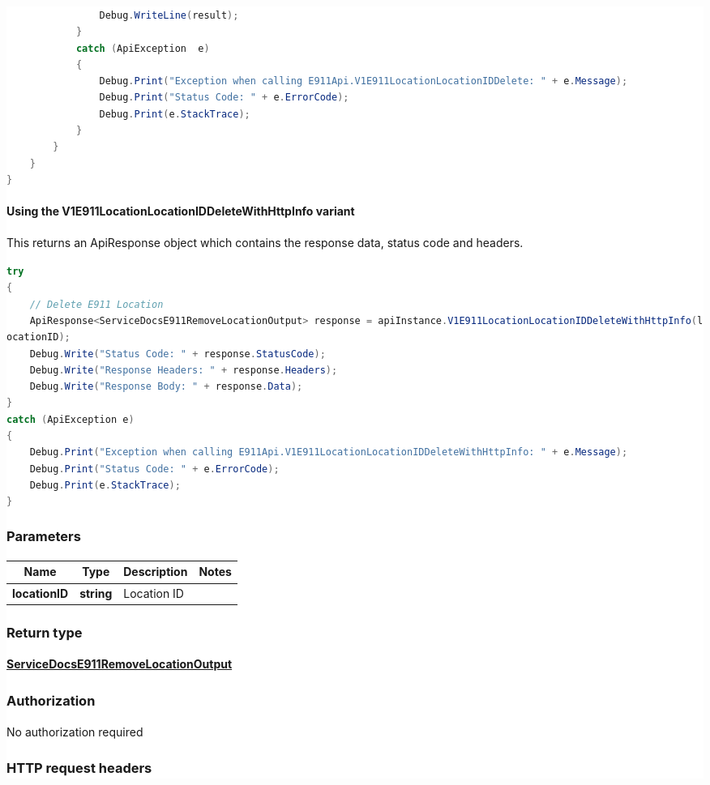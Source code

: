 ```csharp
                Debug.WriteLine(result);
            }
            catch (ApiException  e)
            {
                Debug.Print("Exception when calling E911Api.V1E911LocationLocationIDDelete: " + e.Message);
                Debug.Print("Status Code: " + e.ErrorCode);
                Debug.Print(e.StackTrace);
            }
        }
    }
}
```

#### Using the V1E911LocationLocationIDDeleteWithHttpInfo variant
This returns an ApiResponse object which contains the response data, status code and headers.

```csharp
try
{
    // Delete E911 Location
    ApiResponse<ServiceDocsE911RemoveLocationOutput> response = apiInstance.V1E911LocationLocationIDDeleteWithHttpInfo(locationID);
    Debug.Write("Status Code: " + response.StatusCode);
    Debug.Write("Response Headers: " + response.Headers);
    Debug.Write("Response Body: " + response.Data);
}
catch (ApiException e)
{
    Debug.Print("Exception when calling E911Api.V1E911LocationLocationIDDeleteWithHttpInfo: " + e.Message);
    Debug.Print("Status Code: " + e.ErrorCode);
    Debug.Print(e.StackTrace);
}
```

### Parameters

| Name | Type | Description | Notes |
|------|------|-------------|-------|
| **locationID** | **string** | Location ID |  |

### Return type

[**ServiceDocsE911RemoveLocationOutput**](ServiceDocsE911RemoveLocationOutput.md)

### Authorization

No authorization required

### HTTP request headers
